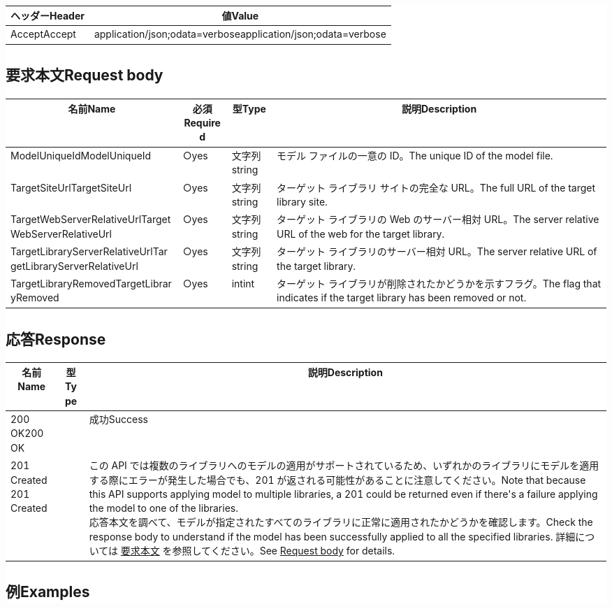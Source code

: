 | <span data-ttu-id="8d72b-118">ヘッダー</span><span class="sxs-lookup"><span data-stu-id="8d72b-118">Header</span></span> | <span data-ttu-id="8d72b-119">値</span><span class="sxs-lookup"><span data-stu-id="8d72b-119">Value</span></span> |
|--------|-------|
|<span data-ttu-id="8d72b-120">Accept</span><span class="sxs-lookup"><span data-stu-id="8d72b-120">Accept</span></span>|<span data-ttu-id="8d72b-121">application/json;odata=verbose</span><span class="sxs-lookup"><span data-stu-id="8d72b-121">application/json;odata=verbose</span></span>|


## <a name="request-body"></a><span data-ttu-id="8d72b-122">要求本文</span><span class="sxs-lookup"><span data-stu-id="8d72b-122">Request body</span></span>

| <span data-ttu-id="8d72b-123">名前</span><span class="sxs-lookup"><span data-stu-id="8d72b-123">Name</span></span> | <span data-ttu-id="8d72b-124">必須</span><span class="sxs-lookup"><span data-stu-id="8d72b-124">Required</span></span> | <span data-ttu-id="8d72b-125">型</span><span class="sxs-lookup"><span data-stu-id="8d72b-125">Type</span></span> | <span data-ttu-id="8d72b-126">説明</span><span class="sxs-lookup"><span data-stu-id="8d72b-126">Description</span></span> |
|--------|-------|--------|------------|
|<span data-ttu-id="8d72b-127">ModelUniqueId</span><span class="sxs-lookup"><span data-stu-id="8d72b-127">ModelUniqueId</span></span>|<span data-ttu-id="8d72b-128">○</span><span class="sxs-lookup"><span data-stu-id="8d72b-128">yes</span></span>|<span data-ttu-id="8d72b-129">文字列</span><span class="sxs-lookup"><span data-stu-id="8d72b-129">string</span></span>|<span data-ttu-id="8d72b-130">モデル ファイルの一意の ID。</span><span class="sxs-lookup"><span data-stu-id="8d72b-130">The unique ID of the model file.</span></span>|
|<span data-ttu-id="8d72b-131">TargetSiteUrl</span><span class="sxs-lookup"><span data-stu-id="8d72b-131">TargetSiteUrl</span></span>|<span data-ttu-id="8d72b-132">○</span><span class="sxs-lookup"><span data-stu-id="8d72b-132">yes</span></span>|<span data-ttu-id="8d72b-133">文字列</span><span class="sxs-lookup"><span data-stu-id="8d72b-133">string</span></span>|<span data-ttu-id="8d72b-134">ターゲット ライブラリ サイトの完全な URL。</span><span class="sxs-lookup"><span data-stu-id="8d72b-134">The full URL of the target library site.</span></span>|
|<span data-ttu-id="8d72b-135">TargetWebServerRelativeUrl</span><span class="sxs-lookup"><span data-stu-id="8d72b-135">TargetWebServerRelativeUrl</span></span>|<span data-ttu-id="8d72b-136">○</span><span class="sxs-lookup"><span data-stu-id="8d72b-136">yes</span></span>|<span data-ttu-id="8d72b-137">文字列</span><span class="sxs-lookup"><span data-stu-id="8d72b-137">string</span></span>|<span data-ttu-id="8d72b-138">ターゲット ライブラリの Web のサーバー相対 URL。</span><span class="sxs-lookup"><span data-stu-id="8d72b-138">The server relative URL of the web for the target library.</span></span>|
|<span data-ttu-id="8d72b-139">TargetLibraryServerRelativeUrl</span><span class="sxs-lookup"><span data-stu-id="8d72b-139">TargetLibraryServerRelativeUrl</span></span>|<span data-ttu-id="8d72b-140">○</span><span class="sxs-lookup"><span data-stu-id="8d72b-140">yes</span></span>|<span data-ttu-id="8d72b-141">文字列</span><span class="sxs-lookup"><span data-stu-id="8d72b-141">string</span></span>|<span data-ttu-id="8d72b-142">ターゲット ライブラリのサーバー相対 URL。</span><span class="sxs-lookup"><span data-stu-id="8d72b-142">The server relative URL of the target library.</span></span>|
|<span data-ttu-id="8d72b-143">TargetLibraryRemoved</span><span class="sxs-lookup"><span data-stu-id="8d72b-143">TargetLibraryRemoved</span></span>|<span data-ttu-id="8d72b-144">○</span><span class="sxs-lookup"><span data-stu-id="8d72b-144">yes</span></span>|<span data-ttu-id="8d72b-145">int</span><span class="sxs-lookup"><span data-stu-id="8d72b-145">int</span></span>|<span data-ttu-id="8d72b-146">ターゲット ライブラリが削除されたかどうかを示すフラグ。</span><span class="sxs-lookup"><span data-stu-id="8d72b-146">The flag that indicates if the target library has been removed or not.</span></span>|

## <a name="response"></a><span data-ttu-id="8d72b-147">応答</span><span class="sxs-lookup"><span data-stu-id="8d72b-147">Response</span></span>

| <span data-ttu-id="8d72b-148">名前</span><span class="sxs-lookup"><span data-stu-id="8d72b-148">Name</span></span>   | <span data-ttu-id="8d72b-149">型</span><span class="sxs-lookup"><span data-stu-id="8d72b-149">Type</span></span>  | <span data-ttu-id="8d72b-150">説明</span><span class="sxs-lookup"><span data-stu-id="8d72b-150">Description</span></span>|
|--------|-------|------------|
|<span data-ttu-id="8d72b-151">200 OK</span><span class="sxs-lookup"><span data-stu-id="8d72b-151">200 OK</span></span>| |<span data-ttu-id="8d72b-152">成功</span><span class="sxs-lookup"><span data-stu-id="8d72b-152">Success</span></span>|
|<span data-ttu-id="8d72b-153">201 Created</span><span class="sxs-lookup"><span data-stu-id="8d72b-153">201 Created</span></span>| |<span data-ttu-id="8d72b-154">この API では複数のライブラリへのモデルの適用がサポートされているため、いずれかのライブラリにモデルを適用する際にエラーが発生した場合でも、201 が返される可能性があることに注意してください。</span><span class="sxs-lookup"><span data-stu-id="8d72b-154">Note that because this API supports applying model to multiple libraries, a 201 could be returned even if there's a failure applying the model to one of the libraries.</span></span> <br><span data-ttu-id="8d72b-155">応答本文を調べて、モデルが指定されたすべてのライブラリに正常に適用されたかどうかを確認します。</span><span class="sxs-lookup"><span data-stu-id="8d72b-155">Check the response body to understand if the model has been successfully applied to all the specified libraries.</span></span> <span data-ttu-id="8d72b-156">詳細については [要求本文](rest-getmodelandlibraryinfo.md#request-body) を参照してください。</span><span class="sxs-lookup"><span data-stu-id="8d72b-156">See [Request body](rest-getmodelandlibraryinfo.md#request-body) for details.</span></span>|

## <a name="examples"></a><span data-ttu-id="8d72b-157">例</span><span class="sxs-lookup"><span data-stu-id="8d72b-157">Examples</span></span>
